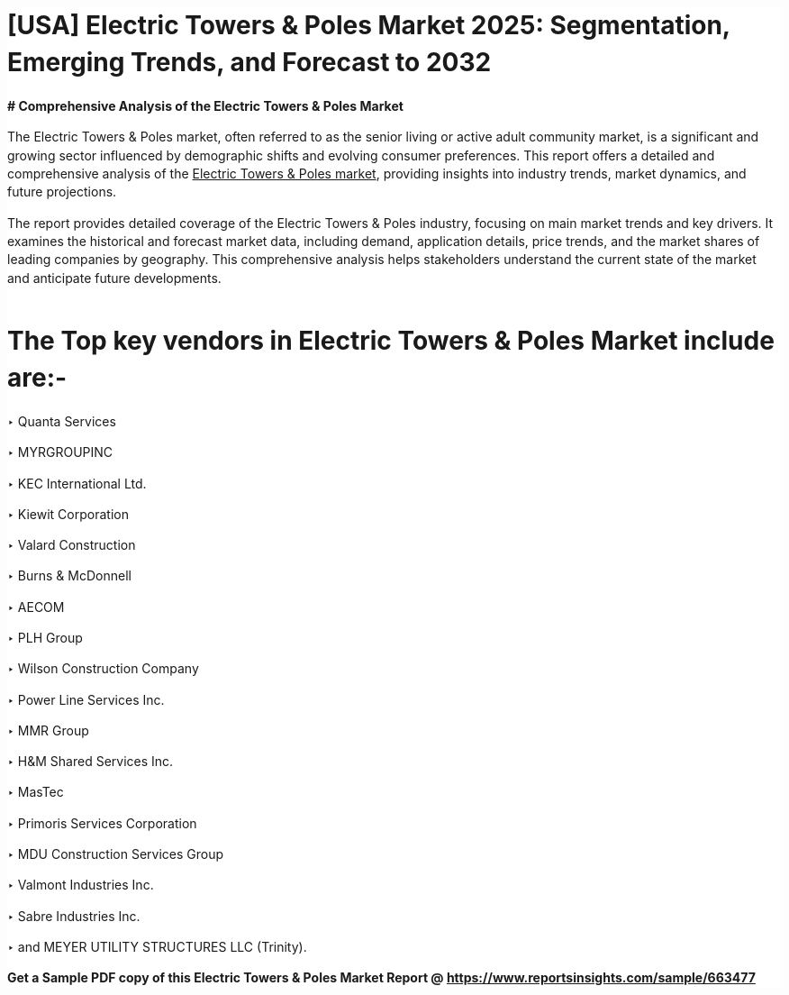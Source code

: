 # [USA] Electric Towers & Poles Market 2025: Segmentation, Emerging Trends, and Forecast to 2032

<strong># Comprehensive Analysis of the Electric Towers & Poles Market</strong>

The Electric Towers & Poles market, often referred to as the senior living or active adult community market, is a significant and growing sector influenced by demographic shifts and evolving consumer preferences. This report offers a detailed and comprehensive analysis of the <a href=https://www.reportsinsights.com/sample/663477>Electric Towers & Poles market</a>, providing insights into industry trends, market dynamics, and future projections.

The report provides detailed coverage of the Electric Towers & Poles industry, focusing on main market trends and key drivers. It examines the historical and forecast market data, including demand, application details, price trends, and the market shares of leading companies by geography. This comprehensive analysis helps stakeholders understand the current state of the market and anticipate future developments.

# <strong>The Top key vendors in Electric Towers & Poles Market include are:- </strong>

‣ Quanta Services

‣ MYRGROUPINC

‣ KEC International Ltd.

‣ Kiewit Corporation

‣ Valard Construction

‣ Burns & McDonnell

‣ AECOM

‣ PLH Group

‣ Wilson Construction Company

‣ Power Line Services Inc.

‣ MMR Group

‣ H&M Shared Services Inc.

‣ MasTec

‣ Primoris Services Corporation

‣ MDU Construction Services Group

‣ Valmont Industries Inc.

‣ Sabre Industries Inc.

‣ and MEYER UTILITY STRUCTURES LLC (Trinity).

<strong>Get a Sample PDF copy of this Electric Towers & Poles Market Report </strong><strong>@ <a href=https://www.reportsinsights.com/sample/663477 style=color:#0000ff;>https://www.reportsinsights.com/sample/663477</a> </strong>
